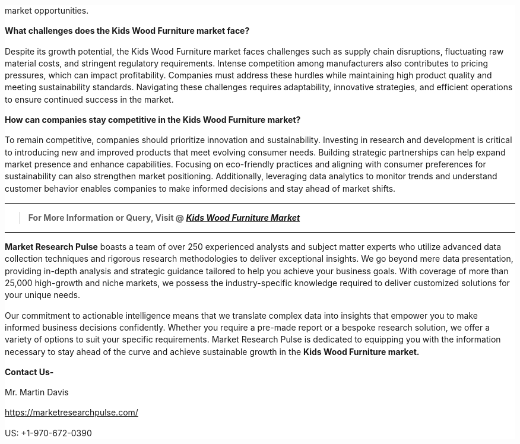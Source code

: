 market opportunities.</p><p><strong>What challenges does the Kids Wood Furniture market face?</strong></p><p>Despite its growth potential, the Kids Wood Furniture market faces challenges such as supply chain disruptions, fluctuating raw material costs, and stringent regulatory requirements. Intense competition among manufacturers also contributes to pricing pressures, which can impact profitability. Companies must address these hurdles while maintaining high product quality and meeting sustainability standards. Navigating these challenges requires adaptability, innovative strategies, and efficient operations to ensure continued success in the market.</p><p><strong>How can companies stay competitive in the Kids Wood Furniture market?</strong></p><p>To remain competitive, companies should prioritize innovation and sustainability. Investing in research and development is critical to introducing new and improved products that meet evolving consumer needs. Building strategic partnerships can help expand market presence and enhance capabilities. Focusing on eco-friendly practices and aligning with consumer preferences for sustainability can also strengthen market positioning. Additionally, leveraging data analytics to monitor trends and understand customer behavior enables companies to make informed decisions and stay ahead of market shifts.</p><hr /><blockquote><p><strong>For More Information or Query, Visit @&nbsp;<em><a href="https://marketresearchpulse.com/report/146591/kids-wood-furniture-market?utm_source=Linkedin&utm_medium=023">Kids Wood Furniture Market</a></em></strong></p></blockquote><hr /><p><strong>Market Research Pulse</strong> boasts a team of over 250 experienced analysts and subject matter experts who utilize advanced data collection techniques and rigorous research methodologies to deliver exceptional insights. We go beyond mere data presentation, providing in-depth analysis and strategic guidance tailored to help you achieve your business goals. With coverage of more than 25,000 high-growth and niche markets, we possess the industry-specific knowledge required to deliver customized solutions for your unique needs.</p><p>Our commitment to actionable intelligence means that we translate complex data into insights that empower you to make informed business decisions confidently. Whether you require a pre-made report or a bespoke research solution, we offer a variety of options to suit your specific requirements. Market Research Pulse is dedicated to equipping you with the information necessary to stay ahead of the curve and achieve sustainable growth in the <strong>Kids Wood Furniture market.</strong></p><p><strong>Contact Us-</strong></p><p>Mr. Martin Davis</p><p>https://marketresearchpulse.com/</p><p>US: +1-970-672-0390</p>
